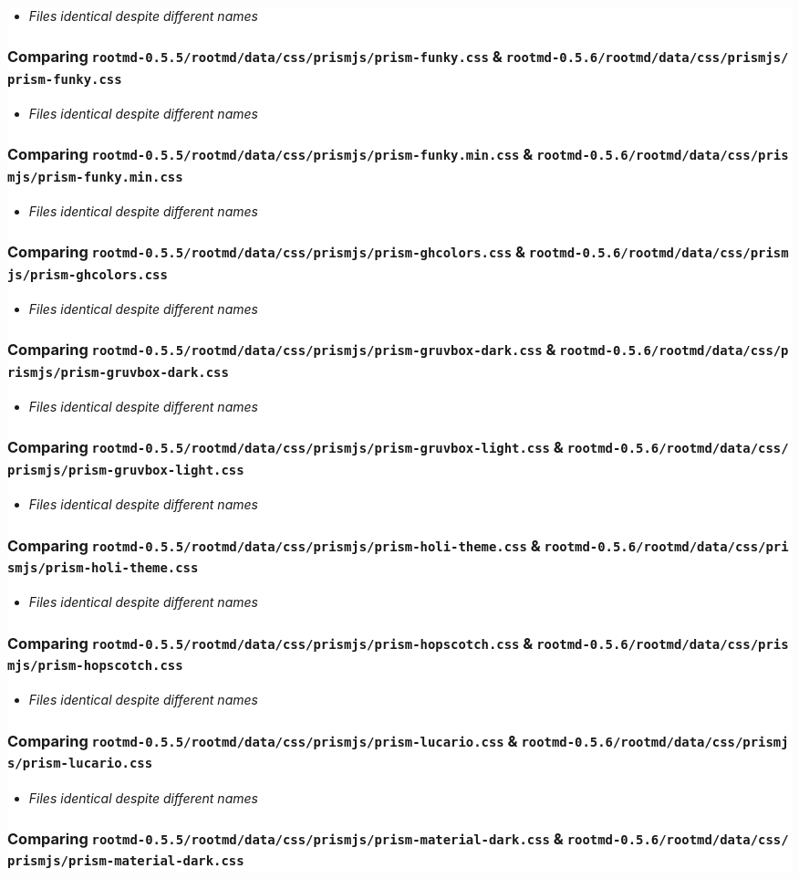  * *Files identical despite different names*

### Comparing `rootmd-0.5.5/rootmd/data/css/prismjs/prism-funky.css` & `rootmd-0.5.6/rootmd/data/css/prismjs/prism-funky.css`

 * *Files identical despite different names*

### Comparing `rootmd-0.5.5/rootmd/data/css/prismjs/prism-funky.min.css` & `rootmd-0.5.6/rootmd/data/css/prismjs/prism-funky.min.css`

 * *Files identical despite different names*

### Comparing `rootmd-0.5.5/rootmd/data/css/prismjs/prism-ghcolors.css` & `rootmd-0.5.6/rootmd/data/css/prismjs/prism-ghcolors.css`

 * *Files identical despite different names*

### Comparing `rootmd-0.5.5/rootmd/data/css/prismjs/prism-gruvbox-dark.css` & `rootmd-0.5.6/rootmd/data/css/prismjs/prism-gruvbox-dark.css`

 * *Files identical despite different names*

### Comparing `rootmd-0.5.5/rootmd/data/css/prismjs/prism-gruvbox-light.css` & `rootmd-0.5.6/rootmd/data/css/prismjs/prism-gruvbox-light.css`

 * *Files identical despite different names*

### Comparing `rootmd-0.5.5/rootmd/data/css/prismjs/prism-holi-theme.css` & `rootmd-0.5.6/rootmd/data/css/prismjs/prism-holi-theme.css`

 * *Files identical despite different names*

### Comparing `rootmd-0.5.5/rootmd/data/css/prismjs/prism-hopscotch.css` & `rootmd-0.5.6/rootmd/data/css/prismjs/prism-hopscotch.css`

 * *Files identical despite different names*

### Comparing `rootmd-0.5.5/rootmd/data/css/prismjs/prism-lucario.css` & `rootmd-0.5.6/rootmd/data/css/prismjs/prism-lucario.css`

 * *Files identical despite different names*

### Comparing `rootmd-0.5.5/rootmd/data/css/prismjs/prism-material-dark.css` & `rootmd-0.5.6/rootmd/data/css/prismjs/prism-material-dark.css`
